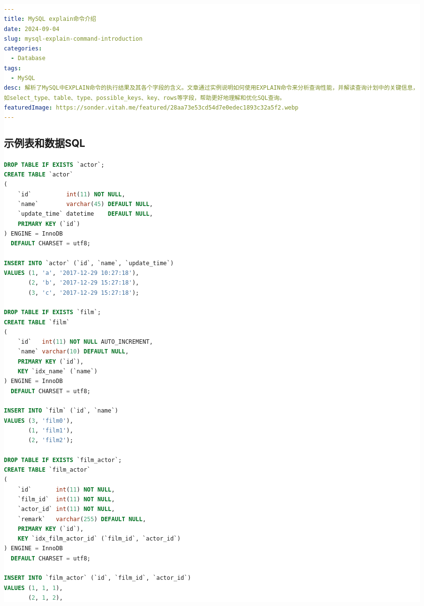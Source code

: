 ```yaml
---
title: MySQL explain命令介绍
date: 2024-09-04
slug: mysql-explain-command-introduction
categories:
  - Database
tags:
  - MySQL
desc: 解析了MySQL中EXPLAIN命令的执行结果及其各个字段的含义。文章通过实例说明如何使用EXPLAIN命令来分析查询性能，并解读查询计划中的关键信息，如select_type、table、type、possible_keys、key、rows等字段，帮助更好地理解和优化SQL查询。
featuredImage: https://sonder.vitah.me/featured/28aa73e53cd54d7e0edec1893c32a5f2.webp
---
```


## 示例表和数据SQL

```sql
DROP TABLE IF EXISTS `actor`;
CREATE TABLE `actor`
(
    `id`          int(11) NOT NULL,
    `name`        varchar(45) DEFAULT NULL,
    `update_time` datetime    DEFAULT NULL,
    PRIMARY KEY (`id`)
) ENGINE = InnoDB
  DEFAULT CHARSET = utf8;

INSERT INTO `actor` (`id`, `name`, `update_time`)
VALUES (1, 'a', '2017-12-29 10:27:18'),
       (2, 'b', '2017-12-29 15:27:18'),
       (3, 'c', '2017-12-29 15:27:18');

DROP TABLE IF EXISTS `film`;
CREATE TABLE `film`
(
    `id`   int(11) NOT NULL AUTO_INCREMENT,
    `name` varchar(10) DEFAULT NULL,
    PRIMARY KEY (`id`),
    KEY `idx_name` (`name`)
) ENGINE = InnoDB
  DEFAULT CHARSET = utf8;

INSERT INTO `film` (`id`, `name`)
VALUES (3, 'film0'),
       (1, 'film1'),
       (2, 'film2');

DROP TABLE IF EXISTS `film_actor`;
CREATE TABLE `film_actor`
(
    `id`       int(11) NOT NULL,
    `film_id`  int(11) NOT NULL,
    `actor_id` int(11) NOT NULL,
    `remark`   varchar(255) DEFAULT NULL,
    PRIMARY KEY (`id`),
    KEY `idx_film_actor_id` (`film_id`, `actor_id`)
) ENGINE = InnoDB
  DEFAULT CHARSET = utf8;

INSERT INTO `film_actor` (`id`, `film_id`, `actor_id`)
VALUES (1, 1, 1),
       (2, 1, 2),
```